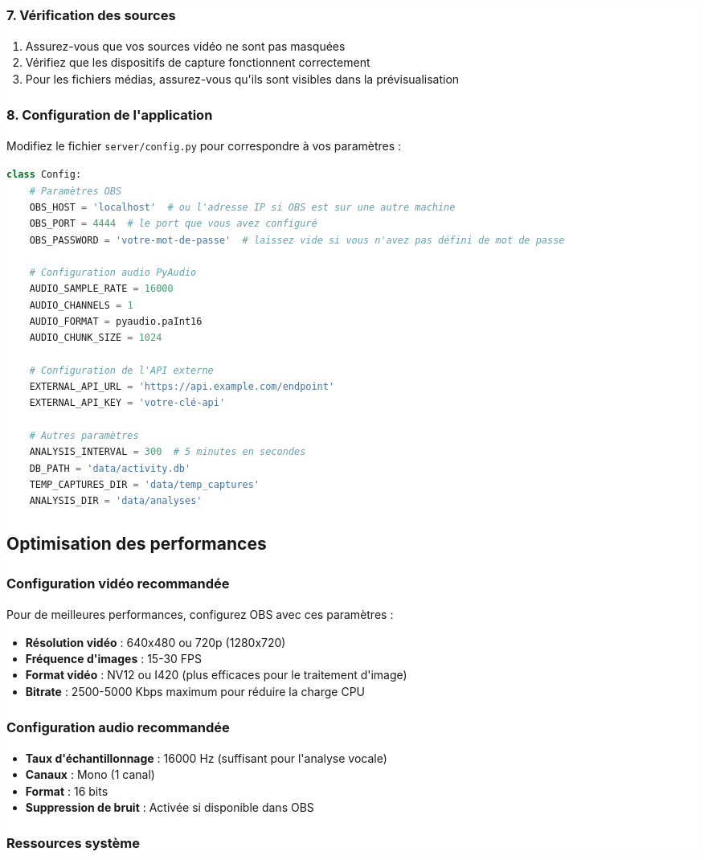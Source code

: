 ### 7. Vérification des sources

1. Assurez-vous que vos sources vidéo ne sont pas masquées
2. Vérifiez que les dispositifs de capture fonctionnent correctement
3. Pour les fichiers médias, assurez-vous qu'ils sont visibles dans la prévisualisation

### 8. Configuration de l'application

Modifiez le fichier `server/config.py` pour correspondre à vos paramètres :

```python
class Config:
    # Paramètres OBS
    OBS_HOST = 'localhost'  # ou l'adresse IP si OBS est sur une autre machine
    OBS_PORT = 4444  # le port que vous avez configuré
    OBS_PASSWORD = 'votre-mot-de-passe'  # laissez vide si vous n'avez pas défini de mot de passe
    
    # Configuration audio PyAudio
    AUDIO_SAMPLE_RATE = 16000
    AUDIO_CHANNELS = 1
    AUDIO_FORMAT = pyaudio.paInt16
    AUDIO_CHUNK_SIZE = 1024
    
    # Configuration de l'API externe
    EXTERNAL_API_URL = 'https://api.example.com/endpoint'
    EXTERNAL_API_KEY = 'votre-clé-api'
    
    # Autres paramètres
    ANALYSIS_INTERVAL = 300  # 5 minutes en secondes
    DB_PATH = 'data/activity.db'
    TEMP_CAPTURES_DIR = 'data/temp_captures'
    ANALYSIS_DIR = 'data/analyses'
```

## Optimisation des performances

### Configuration vidéo recommandée

Pour de meilleures performances, configurez OBS avec ces paramètres :

- **Résolution vidéo** : 640x480 ou 720p (1280x720) 
- **Fréquence d'images** : 15-30 FPS
- **Format vidéo** : NV12 ou I420 (plus efficaces pour le traitement d'image)
- **Bitrate** : 2500-5000 Kbps maximum pour réduire la charge CPU

### Configuration audio recommandée

- **Taux d'échantillonnage** : 16000 Hz (suffisant pour l'analyse vocale)
- **Canaux** : Mono (1 canal)
- **Format** : 16 bits
- **Suppression de bruit** : Activée si disponible dans OBS

### Ressources système
